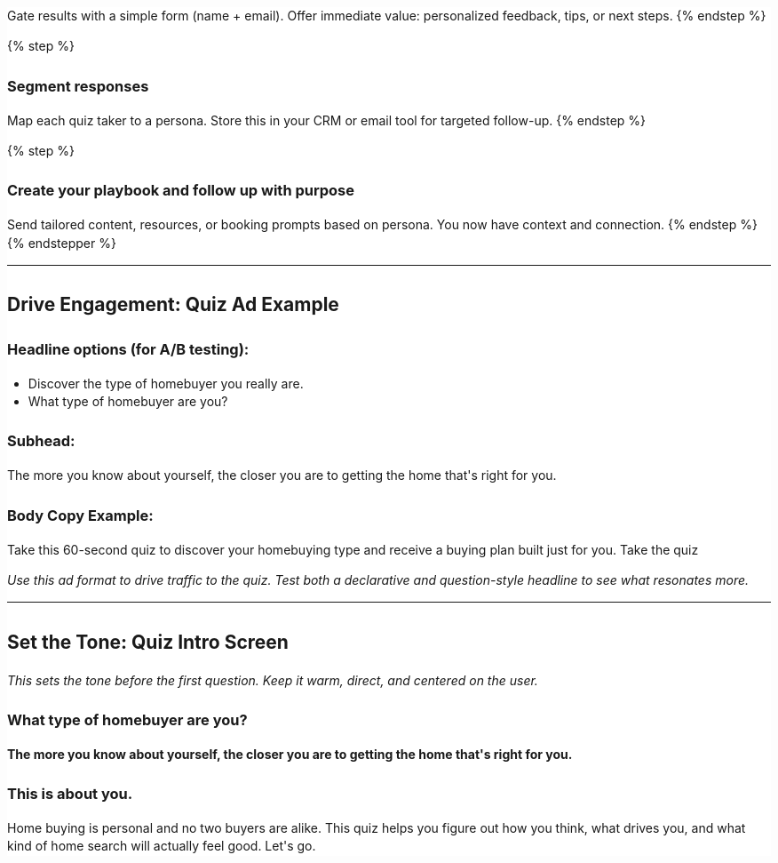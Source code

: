 Gate results with a simple form (name + email). Offer immediate value: personalized feedback, tips, or next steps.
{% endstep %}

{% step %}
### Segment responses

Map each quiz taker to a persona. Store this in your CRM or email tool for targeted follow-up.
{% endstep %}

{% step %}
### Create your playbook and follow up with purpose

Send tailored content, resources, or booking prompts based on persona. You now have context and connection.
{% endstep %}
{% endstepper %}

***

## Drive Engagement: Quiz Ad Example

### Headline options (for A/B testing):

* Discover the type of homebuyer you really are.
* What type of homebuyer are you?

### Subhead:

The more you know about yourself, the closer you are to getting the home that's right for you.

### Body Copy Example:

Take this 60-second quiz to discover your homebuying type and receive a buying plan built just for you. Take the quiz

_Use this ad format to drive traffic to the quiz. Test both a declarative and question-style headline to see what resonates more._

***

## Set the Tone: Quiz Intro Screen

_This sets the tone before the first question. Keep it warm, direct, and centered on the user._

### What type of homebuyer are you?

**The more you know about yourself, the closer you are to getting the home that's right for you.**

### This is about you.

Home buying is personal and no two buyers are alike. This quiz helps you figure out how you think, what drives you, and what kind of home search will actually feel good. Let's go.
